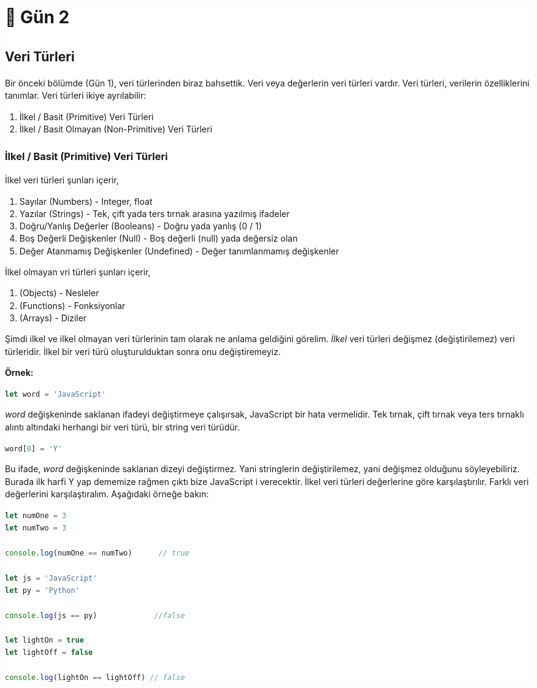 # 📔 Gün 2

## Veri Türleri

Bir önceki bölümde (Gün 1), veri türlerinden biraz bahsettik. Veri veya değerlerin veri türleri vardır. Veri türleri, verilerin özelliklerini tanımlar. Veri türleri ikiye ayrılabilir: 

1. İlkel / Basit (Primitive) Veri Türleri
2. İlkel / Basit Olmayan (Non-Primitive) Veri Türleri

### İlkel / Basit (Primitive) Veri Türleri

İlkel veri türleri şunları içerir,

 1. Sayılar (Numbers) - Integer, float
 2. Yazılar (Strings) - Tek, çift yada ters tırnak arasına yazılmış ifadeler
 3. Doğru/Yanlış Değerler (Booleans) - Doğru yada yanlış (0 / 1) 
 4. Boş Değerli Değişkenler (Null) - Boş değerli (null) yada değersiz olan
 5. Değer Atanmamış Değişkenler (Undefined) - Değer tanımlanmamış değişkenler

İlkel olmayan vri türleri şunları içerir,

1. (Objects) - Nesleler
2. (Functions) - Fonksiyonlar
3. (Arrays) - Diziler

Şimdi ilkel ve ilkel olmayan veri türlerinin tam olarak ne anlama geldiğini görelim.
*İlkel* veri türleri değişmez (değiştirilemez) veri türleridir. İlkel bir veri türü oluşturulduktan sonra onu değiştiremeyiz. 

**Örnek:**

```js
let word = 'JavaScript'
```

*word* değişkeninde saklanan ifadeyi değiştirmeye çalışırsak, JavaScript bir hata vermelidir. Tek tırnak, çift tırnak veya ters tırnaklı alıntı altındaki herhangi bir veri türü, bir string veri türüdür. 

```js
word[0] = 'Y'
```

Bu ifade, *word* değişkeninde saklanan dizeyi değiştirmez. Yani stringlerin değiştirilemez, yani değişmez olduğunu söyleyebiliriz. Burada ilk harfi Y yap dememize rağmen çıktı bize JavaScript i verecektir. 
İlkel veri türleri değerlerine göre karşılaştırılır. Farklı veri değerlerini karşılaştıralım. Aşağıdaki örneğe bakın: 

```js
let numOne = 3
let numTwo = 3

console.log(numOne == numTwo)      // true

let js = 'JavaScript'
let py = 'Python'

console.log(js == py)             //false 

let lightOn = true
let lightOff = false

console.log(lightOn == lightOff) // false
```
